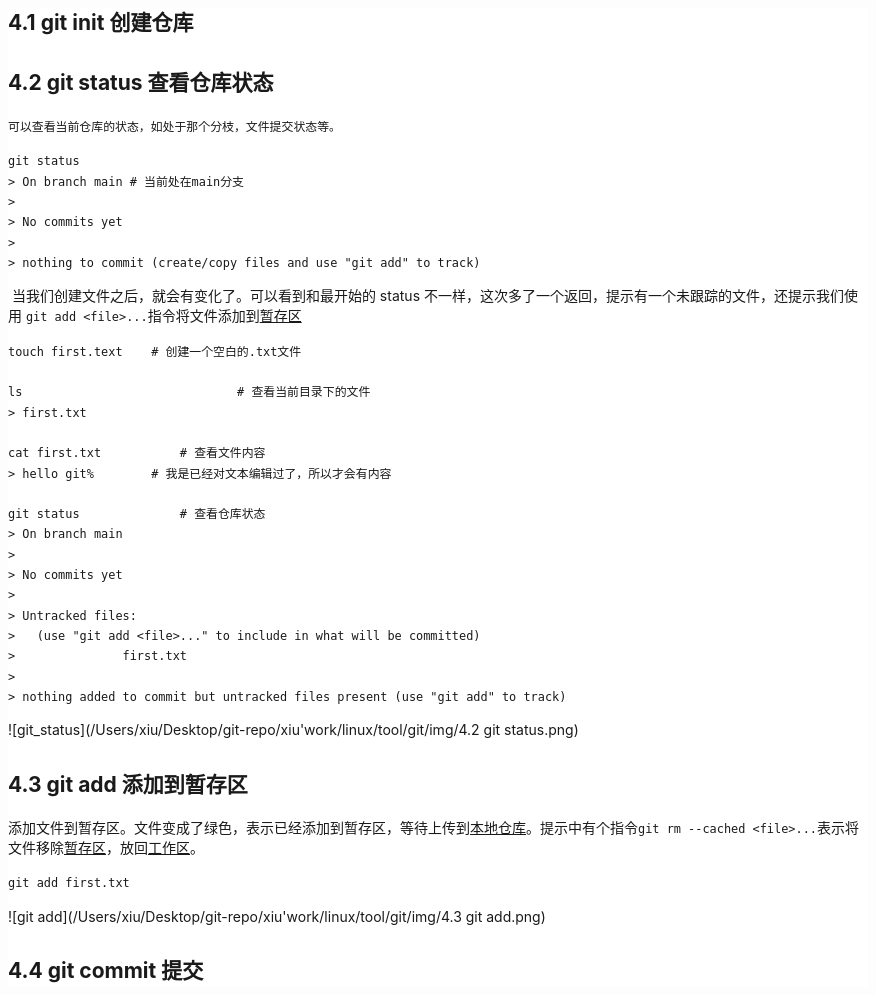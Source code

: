 ## 4.1 git init 创建仓库

## 4.2 git status 查看仓库状态

 	可以查看当前仓库的状态，如处于那个分枝，文件提交状态等。

```shell
git status
> On branch main # 当前处在main分支
>
> No commits yet
>
> nothing to commit (create/copy files and use "git add" to track)
```

​	当我们创建文件之后，就会有变化了。可以看到和最开始的 status 不一样，这次多了一个返回，提示有一个未跟踪的文件，还提示我们使用 `git add <file>...`指令将文件添加到<u>暂存区</u>

```shell
touch first.text	# 创建一个空白的.txt文件

ls								# 查看当前目录下的文件
> first.txt

cat first.txt			# 查看文件内容
> hello git%  		# 我是已经对文本编辑过了，所以才会有内容

git status				# 查看仓库状态
> On branch main
>
> No commits yet
>
> Untracked files:
>   (use "git add <file>..." to include in what will be committed)
> 				first.txt
> 
> nothing added to commit but untracked files present (use "git add" to track)
```

![git_status](/Users/xiu/Desktop/git-repo/xiu'work/linux/tool/git/img/4.2 git status.png)

## 4.3 git add 添加到暂存区	

​	添加文件到暂存区。文件变成了绿色，表示已经添加到暂存区，等待上传到<u>本地仓库</u>。提示中有个指令`git rm --cached <file>...`表示将文件移除<u>暂存区</u>，放回<u>工作区</u>。

```shell
git add first.txt
```

![git add](/Users/xiu/Desktop/git-repo/xiu'work/linux/tool/git/img/4.3 git add.png)

## 4.4 git commit 提交
